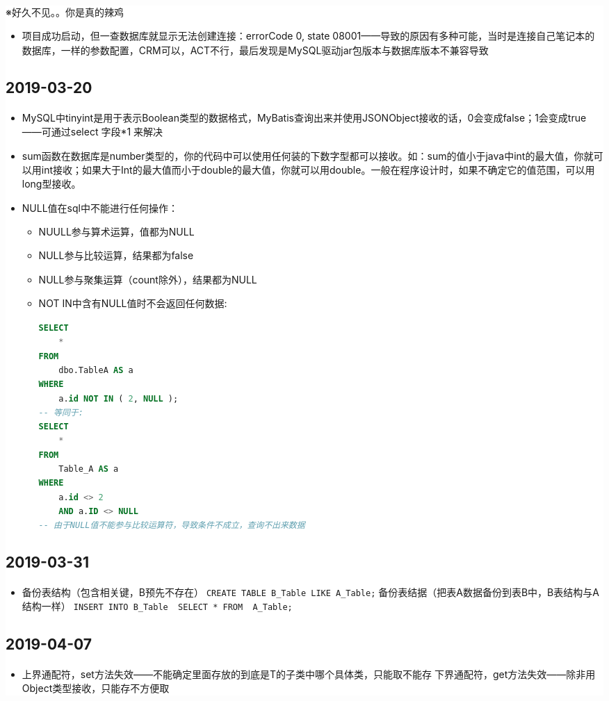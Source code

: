 ※好久不见。。你是真的辣鸡

* 项目成功启动，但一查数据库就显示无法创建连接：errorCode 0, state 08001——导致的原因有多种可能，当时是连接自己笔记本的数据库，一样的参数配置，CRM可以，ACT不行，最后发现是MySQL驱动jar包版本与数据库版本不兼容导致

## 2019-03-20

* MySQL中tinyint是用于表示Boolean类型的数据格式，MyBatis查询出来并使用JSONObject接收的话，0会变成false；1会变成true——可通过select 字段*1 来解决

* sum函数在数据库是number类型的，你的代码中可以使用任何装的下数字型都可以接收。如：sum的值小于java中int的最大值，你就可以用int接收；如果大于Int的最大值而小于double的最大值，你就可以用double。一般在程序设计时，如果不确定它的值范围，可以用long型接收。

* NULL值在sql中不能进行任何操作：

  - NUULL参与算术运算，值都为NULL

  - NULL参与比较运算，结果都为false

  - NULL参与聚集运算（count除外），结果都为NULL

  - NOT IN中含有NULL值时不会返回任何数据:

    ```sql
    SELECT
    	*
    FROM
    	dbo.TableA AS a
    WHERE
    	a.id NOT IN ( 2, NULL );
    -- 等同于:
    SELECT
    	*
    FROM
    	Table_A AS a
    WHERE
    	a.id <> 2
    	AND a.ID <> NULL
    -- 由于NULL值不能参与比较运算符，导致条件不成立，查询不出来数据
    ```

## 2019-03-31

* 备份表结构（包含相关键，B预先不存在）
  `CREATE TABLE B_Table LIKE A_Table;`
  备份表结据（把表A数据备份到表B中，B表结构与A结构一样）
  `INSERT INTO B_Table  SELECT * FROM  A_Table;`

## 2019-04-07

* <? extends T>
  上界通配符，set方法失效——不能确定里面存放的到底是T的子类中哪个具体类，只能取不能存
  <? super T>
  下界通配符，get方法失效——除非用Object类型接收，只能存不方便取
